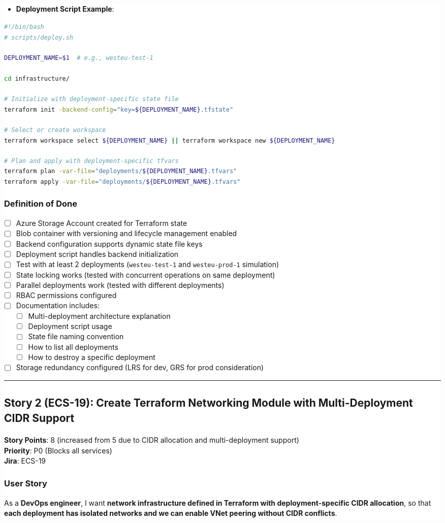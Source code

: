 * **Deployment Script Example**:
```bash
#!/bin/bash
# scripts/deploy.sh

DEPLOYMENT_NAME=$1  # e.g., westeu-test-1

cd infrastructure/

# Initialize with deployment-specific state file
terraform init -backend-config="key=${DEPLOYMENT_NAME}.tfstate"

# Select or create workspace
terraform workspace select ${DEPLOYMENT_NAME} || terraform workspace new ${DEPLOYMENT_NAME}

# Plan and apply with deployment-specific tfvars
terraform plan -var-file="deployments/${DEPLOYMENT_NAME}.tfvars"
terraform apply -var-file="deployments/${DEPLOYMENT_NAME}.tfvars"
```

### Definition of Done
* [ ] Azure Storage Account created for Terraform state
* [ ] Blob container with versioning and lifecycle management enabled
* [ ] Backend configuration supports dynamic state file keys
* [ ] Deployment script handles backend initialization
* [ ] Test with at least 2 deployments (`westeu-test-1` and `westeu-prod-1` simulation)
* [ ] State locking works (tested with concurrent operations on same deployment)
* [ ] Parallel deployments work (tested with different deployments)
* [ ] RBAC permissions configured
* [ ] Documentation includes:
  * [ ] Multi-deployment architecture explanation
  * [ ] Deployment script usage
  * [ ] State file naming convention
  * [ ] How to list all deployments
  * [ ] How to destroy a specific deployment
* [ ] Storage redundancy configured (LRS for dev, GRS for prod consideration)

---

## Story 2 (ECS-19): Create Terraform Networking Module with Multi-Deployment CIDR Support

**Story Points**: 8 (increased from 5 due to CIDR allocation and multi-deployment support)  
**Priority**: P0 (Blocks all services)  
**Jira**: ECS-19

### User Story
As a **DevOps engineer**, I want **network infrastructure defined in Terraform with deployment-specific CIDR allocation**, so that **each deployment has isolated networks and we can enable VNet peering without CIDR conflicts**.
